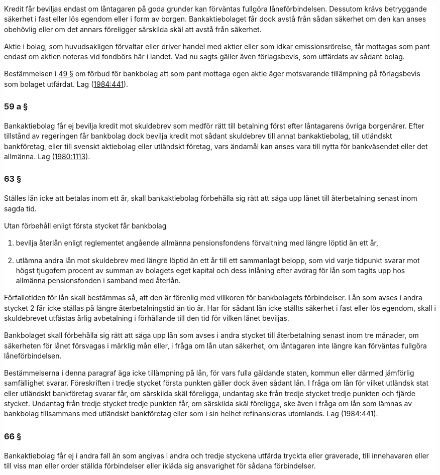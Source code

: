 Kredit får beviljas endast om låntagaren på goda grunder kan förväntas fullgöra låneförbindelsen. Dessutom krävs betryggande säkerhet i fast eller lös egendom eller i form av borgen. Bankaktiebolaget får dock avstå från sådan säkerhet om den kan anses obehövlig eller om det annars föreligger särskilda skäl att avstå från säkerhet.

Aktie i bolag, som huvudsakligen förvaltar eller driver handel med aktier eller som idkar emissionsrörelse, får mottagas som pant endast om aktien noteras vid fondbörs här i landet. Vad nu sagts gäller även förlagsbevis, som utfärdats av sådant bolag.

Bestämmelsen i [49 §](#49) om förbud för bankbolag att som pant mottaga egen aktie äger motsvarande tillämpning på förlagsbevis som bolaget utfärdat. Lag ([1984:441](https://selex.se/eli/sfs/1984/441)).

### 59 a §

Bankaktiebolag får ej bevilja kredit mot skuldebrev som medför rätt till betalning först efter låntagarens övriga borgenärer. Efter tillstånd av regeringen får bankbolag dock bevilja kredit mot sådant skuldebrev till annat bankaktiebolag, till utländskt bankföretag, eller till svenskt aktiebolag eller utländskt företag, vars ändamål kan anses vara till nytta för bankväsendet eller det allmänna. Lag ([1980:1113](https://selex.se/eli/sfs/1980/1113)).

### 63 §

Ställes lån icke att betalas inom ett år, skall bankaktiebolag förbehålla sig rätt att säga upp lånet till återbetalning senast inom sagda tid.

Utan förbehåll enligt första stycket får bankbolag

1. bevilja återlån enligt reglementet angående allmänna pensionsfondens förvaltning med längre löptid än ett år,

2. utlämna andra lån mot skuldebrev med längre löptid än ett år till ett sammanlagt belopp, som vid varje tidpunkt svarar mot högst tjugofem procent av summan av bolagets eget kapital och dess inlåning efter avdrag för lån som tagits upp hos allmänna pensionsfonden i samband med återlån.

Förfallotiden för lån skall bestämmas så, att den är förenlig med villkoren för bankbolagets förbindelser. Lån som avses i andra stycket 2 får icke ställas på längre återbetalningstid än tio år. Har för sådant lån icke ställts säkerhet i fast eller lös egendom, skall i skuldebrevet utfästas årlig avbetalning i förhållande till den tid för vilken lånet beviljas.

Bankbolaget skall förbehålla sig rätt att säga upp lån som avses i andra stycket till återbetalning senast inom tre månader, om säkerheten för lånet försvagas i märklig mån eller, i fråga om lån utan säkerhet, om låntagaren inte längre kan förväntas fullgöra låneförbindelsen.

Bestämmelserna i denna paragraf äga icke tillämpning på lån, för vars fulla gäldande staten, kommun eller därmed jämförlig samfällighet svarar. Föreskriften i tredje stycket första punkten gäller dock även sådant lån. I fråga om lån för vilket utländsk stat eller utländskt bankföretag svarar får, om särskilda skäl föreligga, undantag ske från tredje stycket tredje punkten och fjärde stycket. Undantag från tredje stycket tredje punkten får, om särskilda skäl föreligga, ske även i fråga om lån som lämnas av bankbolag tillsammans med utländskt bankföretag eller som i sin helhet refinansieras utomlands. Lag ([1984:441](https://selex.se/eli/sfs/1984/441)).

### 66 §

Bankaktiebolag får ej i andra fall än som angivas i andra och tredje styckena utfärda tryckta eller graverade, till innehavaren eller till viss man eller order ställda förbindelser eller ikläda sig ansvarighet för sådana förbindelser.
